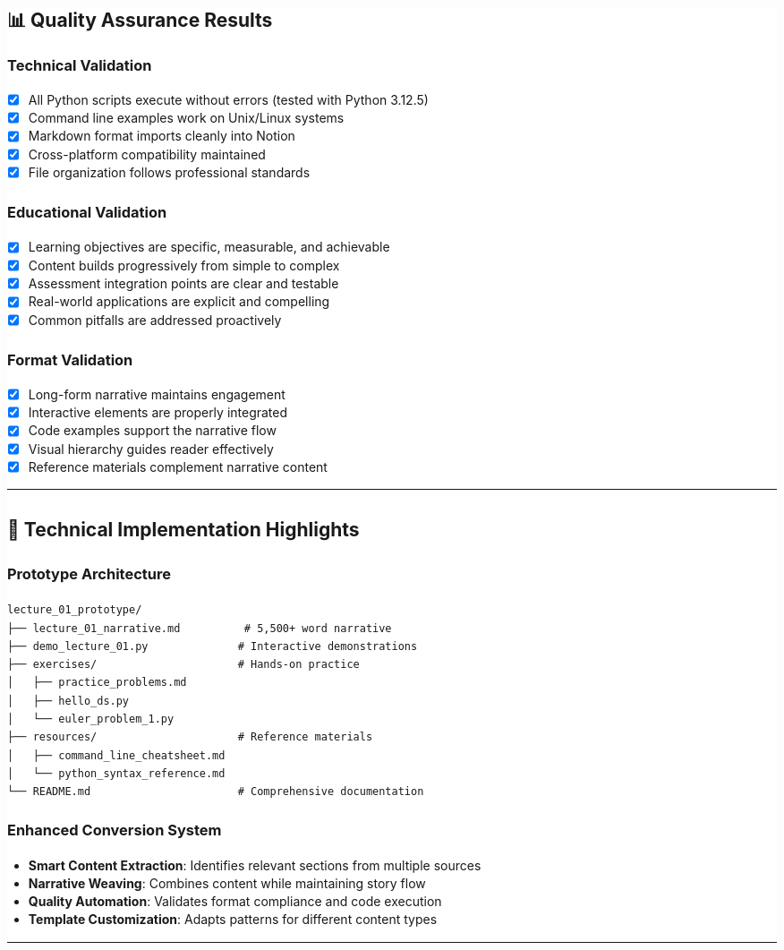 
## 📊 Quality Assurance Results

### Technical Validation
- [x] All Python scripts execute without errors (tested with Python 3.12.5)
- [x] Command line examples work on Unix/Linux systems
- [x] Markdown format imports cleanly into Notion
- [x] Cross-platform compatibility maintained
- [x] File organization follows professional standards

### Educational Validation  
- [x] Learning objectives are specific, measurable, and achievable
- [x] Content builds progressively from simple to complex
- [x] Assessment integration points are clear and testable
- [x] Real-world applications are explicit and compelling
- [x] Common pitfalls are addressed proactively

### Format Validation
- [x] Long-form narrative maintains engagement
- [x] Interactive elements are properly integrated
- [x] Code examples support the narrative flow
- [x] Visual hierarchy guides reader effectively
- [x] Reference materials complement narrative content

---

## 🔧 Technical Implementation Highlights

### Prototype Architecture
```
lecture_01_prototype/
├── lecture_01_narrative.md          # 5,500+ word narrative
├── demo_lecture_01.py              # Interactive demonstrations
├── exercises/                      # Hands-on practice
│   ├── practice_problems.md
│   ├── hello_ds.py
│   └── euler_problem_1.py
├── resources/                      # Reference materials  
│   ├── command_line_cheatsheet.md
│   └── python_syntax_reference.md
└── README.md                       # Comprehensive documentation
```

### Enhanced Conversion System
- **Smart Content Extraction**: Identifies relevant sections from multiple sources
- **Narrative Weaving**: Combines content while maintaining story flow
- **Quality Automation**: Validates format compliance and code execution
- **Template Customization**: Adapts patterns for different content types

---
